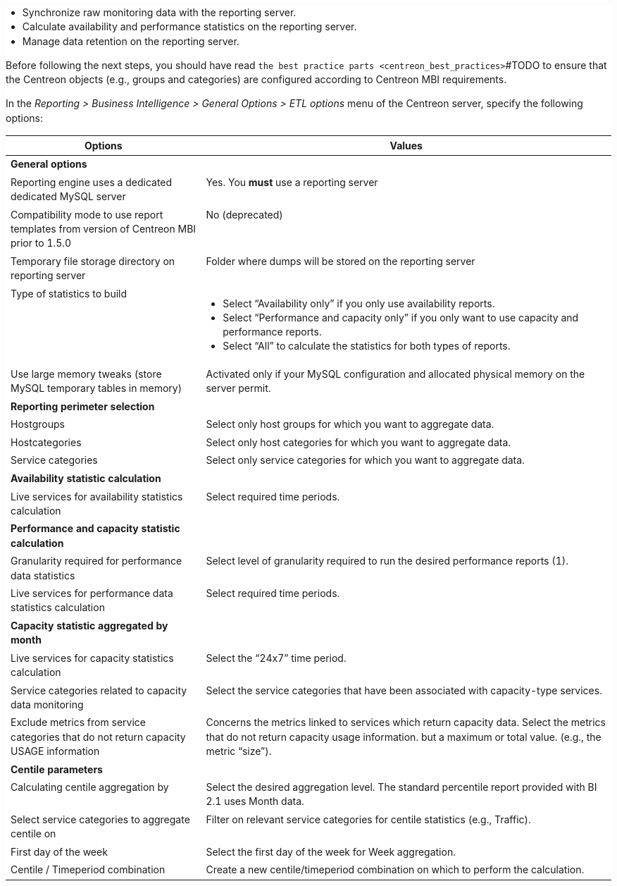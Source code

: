 -   Synchronize raw monitoring data with the reporting server.
-   Calculate availability and performance statistics on the reporting
    server.
-   Manage data retention on the reporting server.

Before following the next steps, you should have read
`the best practice parts <centreon_best_practices>`#TODO to ensure that the Centreon objects (e.g., groups and
categories) are configured according to Centreon MBI requirements.

In the *Reporting > Business Intelligence > General Options > ETL options* menu 
of the Centreon server, specify the following options:


| **Options**                                                                               |   **Values**                           
|-------------------------------------------------------------------------------------------|----------------------------------------
| **General options**                                                                       |                                        |
  Reporting engine uses a dedicated dedicated MySQL server                                  | Yes. You **must** use a reporting server 
  Compatibility mode to use report templates from version of Centreon MBI prior to 1.5.0    | No (deprecated)	
  Temporary file storage directory on reporting server                                      | 	Folder where dumps will be stored on the reporting server
  Type of statistics to build	                                                            | <ul><li>Select “Availability only” if you only use availability reports.</li><li>Select “Performance and capacity only” if you only want to use capacity and performance reports.</li><li>Select “All” to calculate the statistics for both types of reports.</li></ul> |
  Use large memory tweaks (store MySQL temporary tables in memory)	                        | Activated only if your MySQL configuration and allocated physical memory on the server permit.
| **Reporting perimeter selection**                                                         |                                         |
  Hostgroups                                                                                | Select only host groups for which you want to aggregate data.
  Hostcategories	                                                                        | Select only host categories for which you want to aggregate data.
  Service categories	                                                                    | Select only service categories for which you want to aggregate data.
|**Availability statistic calculation**                                                     |                                         |
 Live services for availability statistics calculation                                      |   Select required time periods.
| **Performance and capacity statistic calculation**	                                    |                                         | 
 Granularity required for performance data statistics                                       | Select level of granularity required to run the desired performance reports (1).
 Live services for performance data statistics calculation		                            | Select required time periods.
| **Capacity statistic aggregated by month**                                                |                                         |
  Live services for capacity statistics calculation	                                        | Select the “24x7” time period.
  Service categories related to capacity data monitoring	                                | Select the service categories that have been associated with capacity-type services.
  Exclude metrics from service categories that do not return capacity USAGE information	    | Concerns the metrics linked to services which return capacity data. Select the metrics that do not return capacity usage information. but a maximum or total value. (e.g., the metric “size”).
| **Centile parameters**                                                                    |                                         |
 Calculating centile aggregation by	                                                        | Select the desired aggregation level. The standard percentile report provided with BI 2.1 uses Month data.
 Select service categories to aggregate centile on	                                        | Filter on relevant service categories for centile statistics (e.g., Traffic).
 First day of the week	                                                                    | Select the first day of the week for Week aggregation.
 Centile / Timeperiod combination	                                                        | Create a new centile/timeperiod combination on which to perform the calculation.
